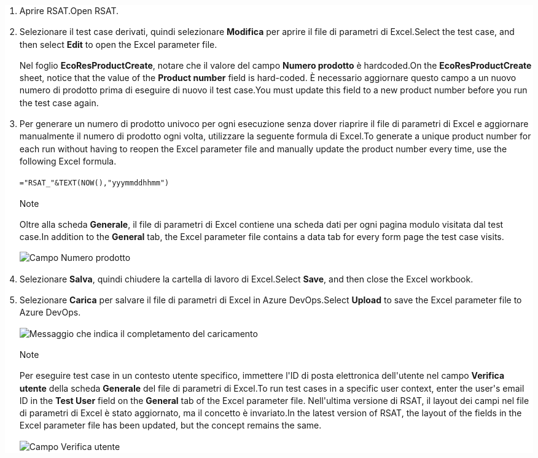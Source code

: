 1. <span data-ttu-id="f8419-478">Aprire RSAT.</span><span class="sxs-lookup"><span data-stu-id="f8419-478">Open RSAT.</span></span>
2. <span data-ttu-id="f8419-479">Selezionare il test case derivati, quindi selezionare **Modifica** per aprire il file di parametri di Excel.</span><span class="sxs-lookup"><span data-stu-id="f8419-479">Select the test case, and then select **Edit** to open the Excel parameter file.</span></span>

    <span data-ttu-id="f8419-480">Nel foglio **EcoResProductCreate**, notare che il valore del campo **Numero prodotto** è hardcoded.</span><span class="sxs-lookup"><span data-stu-id="f8419-480">On the **EcoResProductCreate** sheet, notice that the value of the **Product number** field is hard-coded.</span></span> <span data-ttu-id="f8419-481">È necessario aggiornare questo campo a un nuovo numero di prodotto prima di eseguire di nuovo il test case.</span><span class="sxs-lookup"><span data-stu-id="f8419-481">You must update this field to a new product number before you run the test case again.</span></span>

3. <span data-ttu-id="f8419-482">Per generare un numero di prodotto univoco per ogni esecuzione senza dover riaprire il file di parametri di Excel e aggiornare manualmente il numero di prodotto ogni volta, utilizzare la seguente formula di Excel.</span><span class="sxs-lookup"><span data-stu-id="f8419-482">To generate a unique product number for each run without having to reopen the Excel parameter file and manually update the product number every time, use the following Excel formula.</span></span>

    ```vba
    ="RSAT_"&TEXT(NOW(),"yyymmddhhmm")
    ```

    > [!NOTE]
    > <span data-ttu-id="f8419-483">Oltre alla scheda **Generale**, il file di parametri di Excel contiene una scheda dati per ogni pagina modulo visitata dal test case.</span><span class="sxs-lookup"><span data-stu-id="f8419-483">In addition to the **General** tab, the Excel parameter file contains a data tab for every form page the test case visits.</span></span>

    ![Campo Numero prodotto](./media/setup_rsa_tool_81.png)

4. <span data-ttu-id="f8419-485">Selezionare **Salva**, quindi chiudere la cartella di lavoro di Excel.</span><span class="sxs-lookup"><span data-stu-id="f8419-485">Select **Save**, and then close the Excel workbook.</span></span>
5. <span data-ttu-id="f8419-486">Selezionare **Carica** per salvare il file di parametri di Excel in Azure DevOps.</span><span class="sxs-lookup"><span data-stu-id="f8419-486">Select **Upload** to save the Excel parameter file to Azure DevOps.</span></span>

    ![Messaggio che indica il completamento del caricamento](./media/setup_rsa_tool_82.png)

    > [!NOTE]
    > <span data-ttu-id="f8419-488">Per eseguire test case in un contesto utente specifico, immettere l'ID di posta elettronica dell'utente nel campo **Verifica utente** della scheda **Generale** del file di parametri di Excel.</span><span class="sxs-lookup"><span data-stu-id="f8419-488">To run test cases in a specific user context, enter the user's email ID in the **Test User** field on the **General** tab of the Excel parameter file.</span></span> <span data-ttu-id="f8419-489">Nell'ultima versione di RSAT, il layout dei campi nel file di parametri di Excel è stato aggiornato, ma il concetto è invariato.</span><span class="sxs-lookup"><span data-stu-id="f8419-489">In the latest version of RSAT, the layout of the fields in the Excel parameter file has been updated, but the concept remains the same.</span></span>
    >
    > ![Campo Verifica utente](./media/setup_rsa_tool_83.png)
